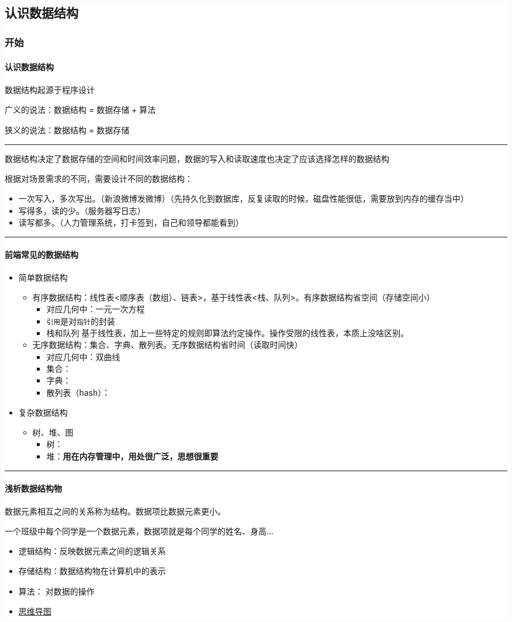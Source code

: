 ## 认识数据结构

### 开始

#### 认识数据结构

数据结构起源于程序设计

广义的说法：数据结构 = 数据存储 + 算法

狭义的说法：数据结构 = 数据存储

---

数据结构决定了数据存储的空间和时间效率问题，数据的写入和读取速度也决定了应该选择怎样的数据结构

根据对场景需求的不同，需要设计不同的数据结构：

- 一次写入，多次写出。（新浪微博发微博）（先持久化到数据库，反复读取的时候，磁盘性能很低，需要放到内存的缓存当中）
- 写得多，读的少。（服务器写日志）
- 读写都多。（人力管理系统，打卡签到，自己和领导都能看到）

---

#### 前端常见的数据结构

- 简单数据结构
  - 有序数据结构：线性表<顺序表（数组）、链表>，基于线性表<栈、队列>。有序数据结构省空间（存储空间小）
    - 对应几何中：一元一次方程
    - `引用`是对`指针`的封装
    - 栈和队列 基于线性表，加上一些特定的规则即算法约定操作。操作受限的线性表，本质上没啥区别。
  - 无序数据结构：集合、字典、散列表。无序数据结构省时间（读取时间快）
    - 对应几何中：双曲线
    - 集合：
    - 字典：
    - 散列表（hash）：

- 复杂数据结构
  - 树、堆、图
    - 树：
    - 堆：**用在内存管理中，用处很广泛，思想很重要**

---

#### 浅析数据结构物

数据元素相互之间的关系称为结构。数据项比数据元素更小。

一个班级中每个同学是一个数据元素，数据项就是每个同学的姓名、身高...

- 逻辑结构：反映数据元素之间的逻辑关系

- 存储结构：数据结构物在计算机中的表示

- 算法： 对数据的操作

- [思维导图](./assets/数据结构.xmind)
